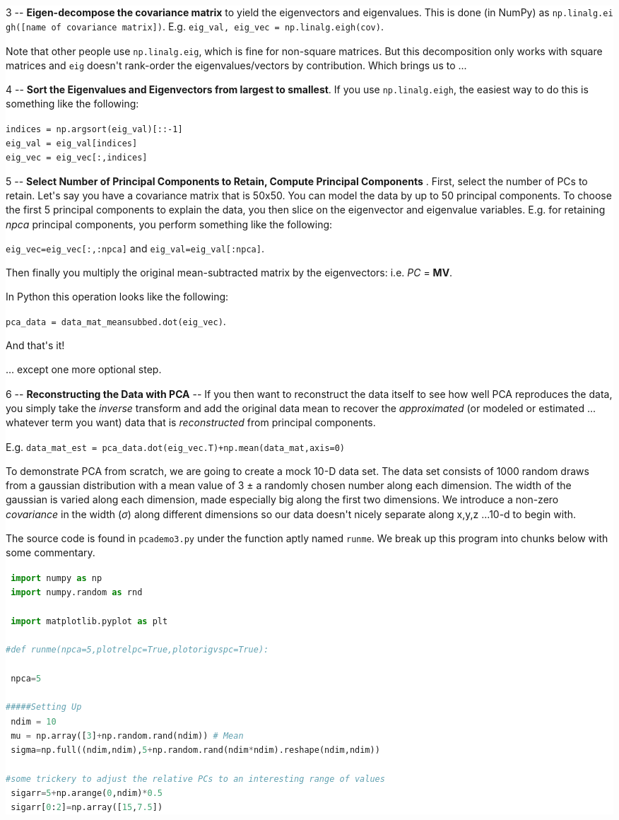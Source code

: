 3 -- **Eigen-decompose the covariance matrix** to yield the eigenvectors and eigenvalues.  This is done (in NumPy) as ``np.linalg.eigh([name of covariance matrix])``.   E.g. ``eig_val, eig_vec = np.linalg.eigh(cov)``.

 Note that other people use ``np.linalg.eig``, which is fine for non-square matrices.  But this decomposition only works with square matrices and ``eig`` doesn't rank-order the eigenvalues/vectors by contribution.  Which brings us to ...
 
4 -- **Sort the Eigenvalues and Eigenvectors from largest to smallest**.  If you use ``np.linalg.eigh``, the easiest way to do this is something like the following:

```
indices = np.argsort(eig_val)[::-1]
eig_val = eig_val[indices]
eig_vec = eig_vec[:,indices]
```

5 -- **Select Number of Principal Components to Retain, Compute Principal Components** .  First, select the number of PCs to retain.   Let's say you have a covariance matrix that is 50x50.   You can model the data by up to 50 principal components.  To choose the first 5 principal components to explain the data, you then slice on the eigenvector and eigenvalue variables.  E.g. for retaining _npca_ principal components, you perform something like the following:

``eig_vec=eig_vec[:,:npca]`` and ``eig_val=eig_val[:npca]``.  

Then finally you multiply the original mean-subtracted matrix by the eigenvectors: i.e. $PC$ = $\textbf{M}$$\textbf{V}$.

In Python this operation looks like the following:

``pca_data = data_mat_meansubbed.dot(eig_vec)``.   

And that's it!

... except one more optional step.

6 -- **Reconstructing the Data with PCA** -- If you then want to reconstruct the data itself to see how well PCA reproduces the data, you simply take the _inverse_ transform and add the original data mean to recover the _approximated_ (or modeled or estimated ... whatever term you want) data that is _reconstructed_ from principal components.  

E.g. ``data_mat_est = pca_data.dot(eig_vec.T)+np.mean(data_mat,axis=0)``


To demonstrate PCA from scratch, we are going to create a mock 10-D data set.   The data set consists of 1000 random draws from a gaussian distribution with a mean value of 3 $\pm$ a randomly chosen number along each dimension.  The width of the gaussian is varied along each dimension, made especially big along the first two dimensions.  We introduce a non-zero _covariance_ in the width ($\sigma$) along different dimensions so our data doesn't nicely separate along x,y,z ...10-d to begin with.   

The source code is found in ``pcademo3.py`` under the function aptly named ``runme``.  We break up this program into chunks below with some commentary.


```python
 import numpy as np
 import numpy.random as rnd

 import matplotlib.pyplot as plt

#def runme(npca=5,plotrelpc=True,plotorigvspc=True):

 npca=5
    
#####Setting Up
 ndim = 10
 mu = np.array([3]+np.random.rand(ndim)) # Mean
 sigma=np.full((ndim,ndim),5+np.random.rand(ndim*ndim).reshape(ndim,ndim))

#some trickery to adjust the relative PCs to an interesting range of values
 sigarr=5+np.arange(0,ndim)*0.5
 sigarr[0:2]=np.array([15,7.5])
```